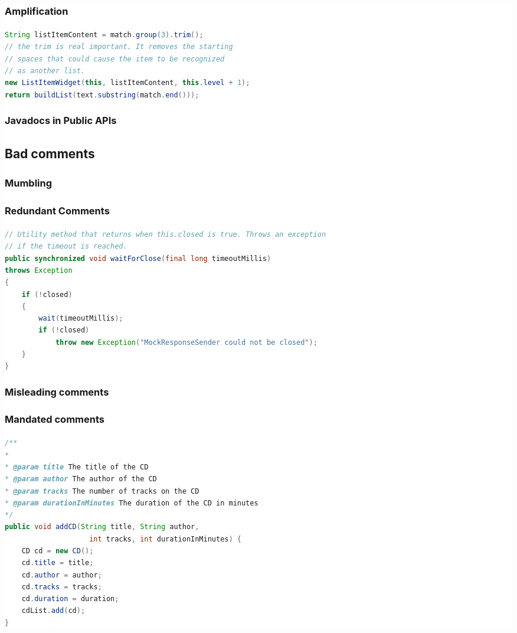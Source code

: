 ```java
```
### Amplification
```java
String listItemContent = match.group(3).trim();
// the trim is real important. It removes the starting
// spaces that could cause the item to be recognized
// as another list.
new ListItemWidget(this, listItemContent, this.level + 1);
return buildList(text.substring(match.end()));
```
### Javadocs in Public APIs

## Bad comments

### Mumbling

### Redundant Comments
```java
// Utility method that returns when this.closed is true. Throws an exception
// if the timeout is reached.
public synchronized void waitForClose(final long timeoutMillis)
throws Exception
{
    if (!closed)
    {
        wait(timeoutMillis);
        if (!closed)
            throw new Exception("MockResponseSender could not be closed");
    }
}
```

### Misleading comments

### Mandated comments
```java
/**
*
* @param title The title of the CD
* @param author The author of the CD
* @param tracks The number of tracks on the CD
* @param durationInMinutes The duration of the CD in minutes
*/
public void addCD(String title, String author,
                    int tracks, int durationInMinutes) {
    CD cd = new CD();
    cd.title = title;
    cd.author = author;
    cd.tracks = tracks;
    cd.duration = duration;
    cdList.add(cd);
}
```
